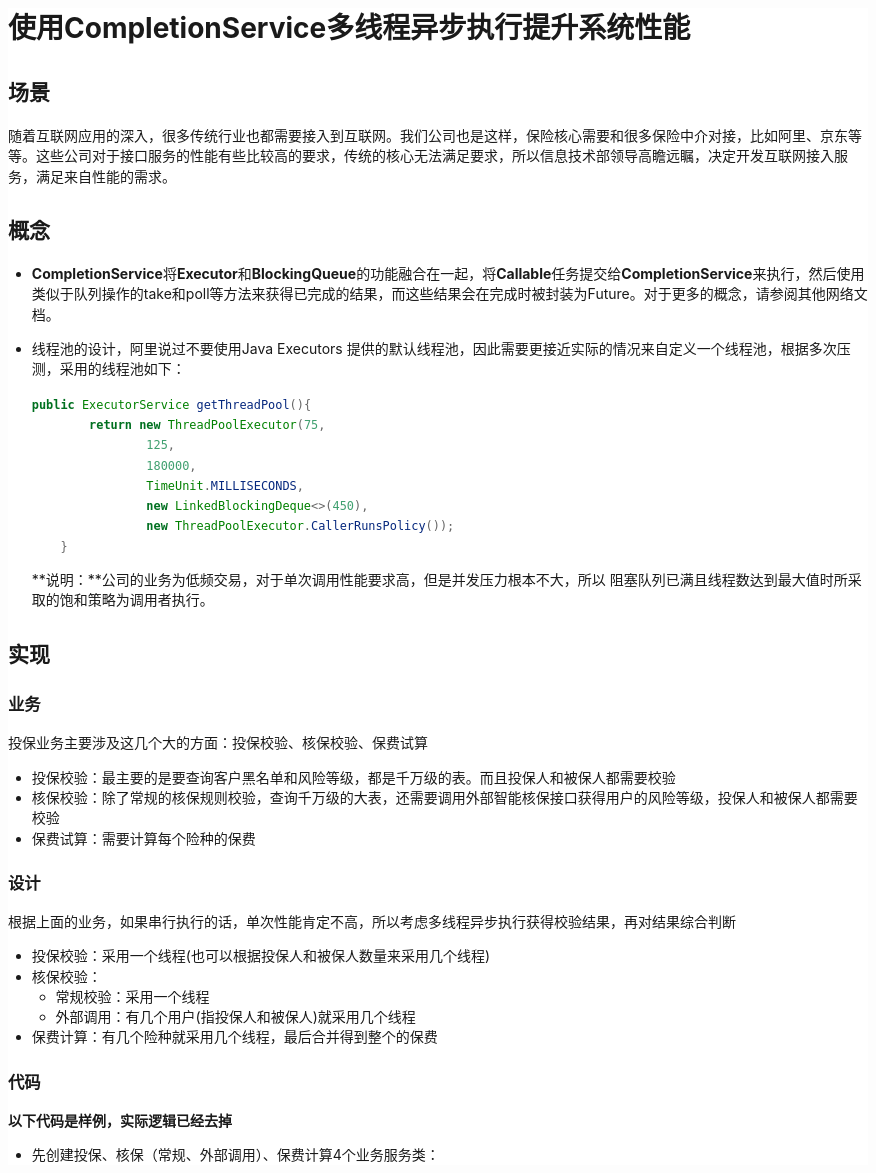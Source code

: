 # 使用CompletionService多线程异步执行提升系统性能

## 场景

随着互联网应用的深入，很多传统行业也都需要接入到互联网。我们公司也是这样，保险核心需要和很多保险中介对接，比如阿里、京东等等。这些公司对于接口服务的性能有些比较高的要求，传统的核心无法满足要求，所以信息技术部领导高瞻远瞩，决定开发互联网接入服务，满足来自性能的需求。

## 概念

- **CompletionService**将**Executor**和**BlockingQueue**的功能融合在一起，将**Callable**任务提交给**CompletionService**来执行，然后使用类似于队列操作的take和poll等方法来获得已完成的结果，而这些结果会在完成时被封装为Future。对于更多的概念，请参阅其他网络文档。

- 线程池的设计，阿里说过不要使用Java Executors 提供的默认线程池，因此需要更接近实际的情况来自定义一个线程池，根据多次压测，采用的线程池如下：

  ```java
  public ExecutorService getThreadPool(){
          return new ThreadPoolExecutor(75,
                  125,
                  180000,
                  TimeUnit.MILLISECONDS,
                  new LinkedBlockingDeque<>(450),
                  new ThreadPoolExecutor.CallerRunsPolicy());
      }
  ```

  **说明：**公司的业务为低频交易，对于单次调用性能要求高，但是并发压力根本不大，所以 阻塞队列已满且线程数达到最大值时所采取的饱和策略为调用者执行。

## 实现

### 业务

投保业务主要涉及这几个大的方面：投保校验、核保校验、保费试算

- 投保校验：最主要的是要查询客户黑名单和风险等级，都是千万级的表。而且投保人和被保人都需要校验
- 核保校验：除了常规的核保规则校验，查询千万级的大表，还需要调用外部智能核保接口获得用户的风险等级，投保人和被保人都需要校验
- 保费试算：需要计算每个险种的保费

### 设计

根据上面的业务，如果串行执行的话，单次性能肯定不高，所以考虑多线程异步执行获得校验结果，再对结果综合判断

- 投保校验：采用一个线程(也可以根据投保人和被保人数量来采用几个线程)
- 核保校验：
  - 常规校验：采用一个线程
  - 外部调用：有几个用户(指投保人和被保人)就采用几个线程
- 保费计算：有几个险种就采用几个线程，最后合并得到整个的保费

### 代码 

**以下代码是样例，实际逻辑已经去掉**

- 先创建投保、核保（常规、外部调用）、保费计算4个业务服务类：

